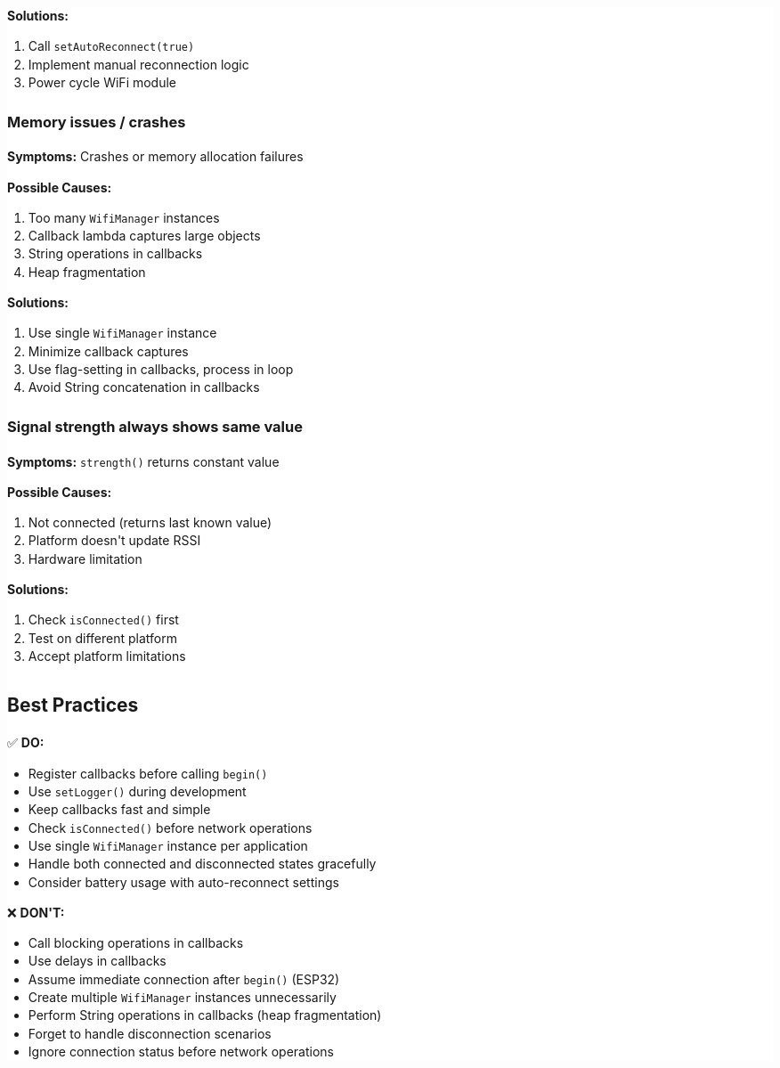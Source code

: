 **Solutions:**
1. Call `setAutoReconnect(true)`
2. Implement manual reconnection logic
3. Power cycle WiFi module

### Memory issues / crashes

**Symptoms:** Crashes or memory allocation failures

**Possible Causes:**
1. Too many `WifiManager` instances
2. Callback lambda captures large objects
3. String operations in callbacks
4. Heap fragmentation

**Solutions:**
1. Use single `WifiManager` instance
2. Minimize callback captures
3. Use flag-setting in callbacks, process in loop
4. Avoid String concatenation in callbacks

### Signal strength always shows same value

**Symptoms:** `strength()` returns constant value

**Possible Causes:**
1. Not connected (returns last known value)
2. Platform doesn't update RSSI
3. Hardware limitation

**Solutions:**
1. Check `isConnected()` first
2. Test on different platform
3. Accept platform limitations

## Best Practices

✅ **DO:**
- Register callbacks before calling `begin()`
- Use `setLogger()` during development
- Keep callbacks fast and simple
- Check `isConnected()` before network operations
- Use single `WifiManager` instance per application
- Handle both connected and disconnected states gracefully
- Consider battery usage with auto-reconnect settings

❌ **DON'T:**
- Call blocking operations in callbacks
- Use delays in callbacks
- Assume immediate connection after `begin()` (ESP32)
- Create multiple `WifiManager` instances unnecessarily
- Perform String operations in callbacks (heap fragmentation)
- Forget to handle disconnection scenarios
- Ignore connection status before network operations
